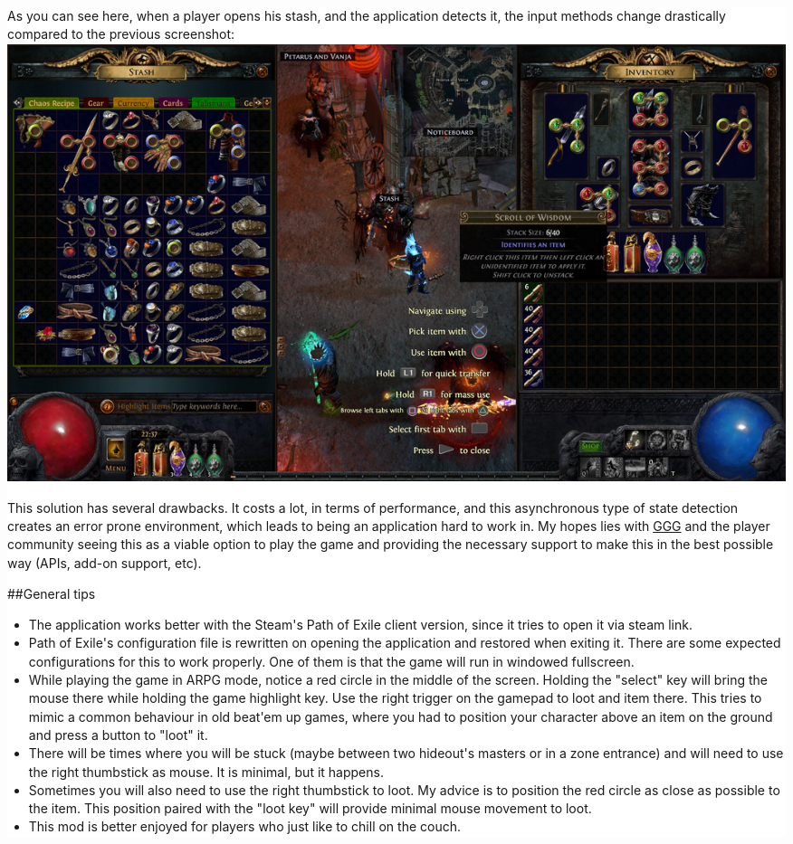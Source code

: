 As you can see here, when a player opens his stash, and the application detects it, the input methods change drastically compared to the previous screenshot:
<img src="screenshots/stash-mode.png" alt="Main menu" width="100%" />

This solution has several drawbacks. It costs a lot, in terms of performance, and this asynchronous type of state detection creates an error prone environment, which leads to being an application hard to work in. My hopes lies with [GGG](http://www.grindinggear.com/) and the player community seeing this as a viable option to play the game and providing the necessary support to make this in the best possible way (APIs, add-on support, etc).

##General tips

- The application works better with the Steam's Path of Exile client version, since it tries to open it via steam link.
- Path of Exile's configuration file is rewritten on opening the application and restored when exiting it. There are some expected configurations for this to work properly. One of them is that the game will run in windowed fullscreen.
- While playing the game in ARPG mode, notice a red circle in the middle of the screen. Holding the "select" key will bring the mouse there while holding the game highlight key. Use the right trigger on the gamepad to loot and item there. This tries to mimic a common behaviour in old beat'em up games, where you had to position your character above an item on the ground and press a button to "loot" it.
- There will be times where you will be stuck (maybe between two hideout's masters or in a zone entrance) and will need to use the right thumbstick as mouse. It is minimal, but it happens.
- Sometimes you will also need to use the right thumbstick to loot. My advice is to position the red circle as close as possible to the item. This position paired with the "loot key" will provide minimal mouse movement to loot.
- This mod is better enjoyed for players who just like to chill on the couch.
